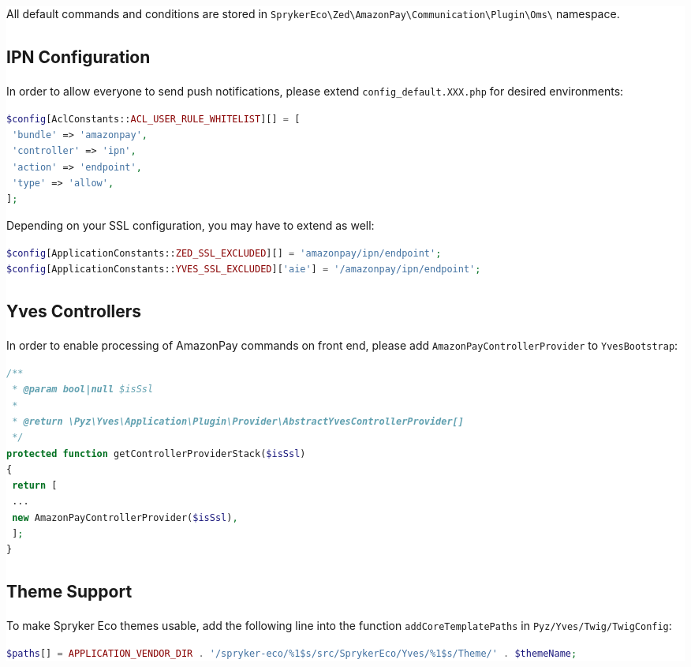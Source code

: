 
All default commands and conditions are stored in `SprykerEco\Zed\AmazonPay\Communication\Plugin\Oms\` namespace.

## IPN Configuration

In order to allow everyone to send push notifications, please extend `config_default.XXX.php` for desired environments:

```php
$config[AclConstants::ACL_USER_RULE_WHITELIST][] = [
 'bundle' => 'amazonpay',
 'controller' => 'ipn',
 'action' => 'endpoint',
 'type' => 'allow',
];
```

Depending on your SSL configuration, you may have to extend as well:

```php
$config[ApplicationConstants::ZED_SSL_EXCLUDED][] = 'amazonpay/ipn/endpoint';
$config[ApplicationConstants::YVES_SSL_EXCLUDED]['aie'] = '/amazonpay/ipn/endpoint';
```

## Yves Controllers

In order to enable processing of AmazonPay commands on front end, please add `AmazonPayControllerProvider` to `YvesBootstrap`:

```php
/**
 * @param bool|null $isSsl
 *
 * @return \Pyz\Yves\Application\Plugin\Provider\AbstractYvesControllerProvider[]
 */
protected function getControllerProviderStack($isSsl)
{
 return [
 ...
 new AmazonPayControllerProvider($isSsl),
 ];
}
```

## Theme Support

To make Spryker Eco themes usable, add the following line into the function `addCoreTemplatePaths` in `Pyz/Yves/Twig/TwigConfig`:

```php
$paths[] = APPLICATION_VENDOR_DIR . '/spryker-eco/%1$s/src/SprykerEco/Yves/%1$s/Theme/' . $themeName;
```
